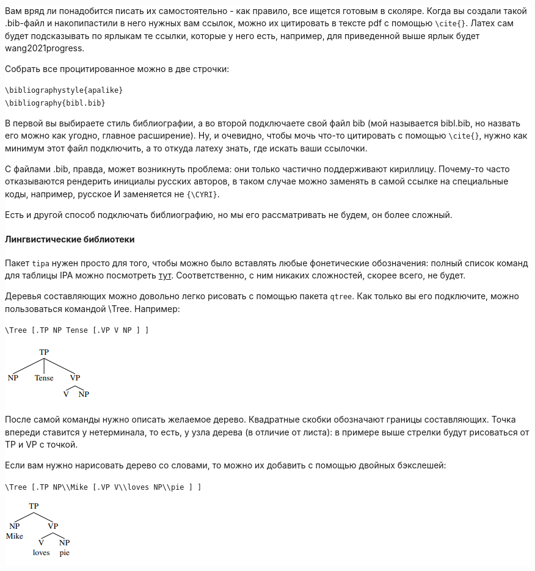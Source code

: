 Вам вряд ли понадобится писать их самостоятельно - как правило, все ищется готовым в сколяре. Когда вы создали такой .bib-файл и накопипастили в него нужных вам ссылок, можно их цитировать в тексте pdf с помощью `\cite{}`. Латех сам будет подсказывать по ярлыкам те ссылки, которые у него есть, например, для приведенной выше ярлык будет wang2021progress. 

Собрать все процитированное можно в две строчки:
```
\bibliographystyle{apalike}
\bibliography{bibl.bib}
```
В первой вы выбираете стиль библиографии, а во второй подключаете свой файл bib (мой называется bibl.bib, но назвать его можно как угодно, главное расширение). Ну, и очевидно, чтобы мочь что-то цитировать с помощью `\cite{}`, нужно как минимум этот файл подключить, а то откуда латеху знать, где искать ваши ссылочки. 

С файлами .bib, правда, может возникнуть проблема: они только частично поддерживают кириллицу. Почему-то часто отказываются рендерить инициалы русских авторов, в таком случае можно заменять в самой ссылке на специальные коды, например, русское И заменяется не `{\CYRI}`. 

Есть и другой способ подключать библиографию, но мы его рассматривать не будем, он более сложный. 

#### Лингвистические библиотеки

Пакет `tipa` нужен просто для того, чтобы можно было вставлять любые фонетические обозначения: полный список команд для таблицы IPA можно посмотреть [тут](https://www.dropbox.com/s/8gyln0rw4seoj8d/tipachart.pdf?raw=1). Соответственно, с ним никаких сложностей, скорее всего, не будет. 

Деревья составляющих можно довольно легко рисовать с помощью пакета `qtree`. Как только вы его подключите, можно пользоваться командой \Tree. Например:
```
\Tree [.TP NP Tense [.VP V NP ] ]
```

<img src='img/tree0.png'>

После самой команды нужно описать желаемое дерево. Квадратные скобки обозначают границы составляющих. Точка впереди ставится у нетерминала, то есть, у узла дерева (в отличие от листа): в примере выше стрелки будут рисоваться от TP и VP с точкой. 

Если вам нужно нарисовать дерево со словами, то можно их добавить с помощью двойных бэкслешей:
```
\Tree [.TP NP\\Mike [.VP V\\loves NP\\pie ] ]
```

<img src='img/tree1.png'>
